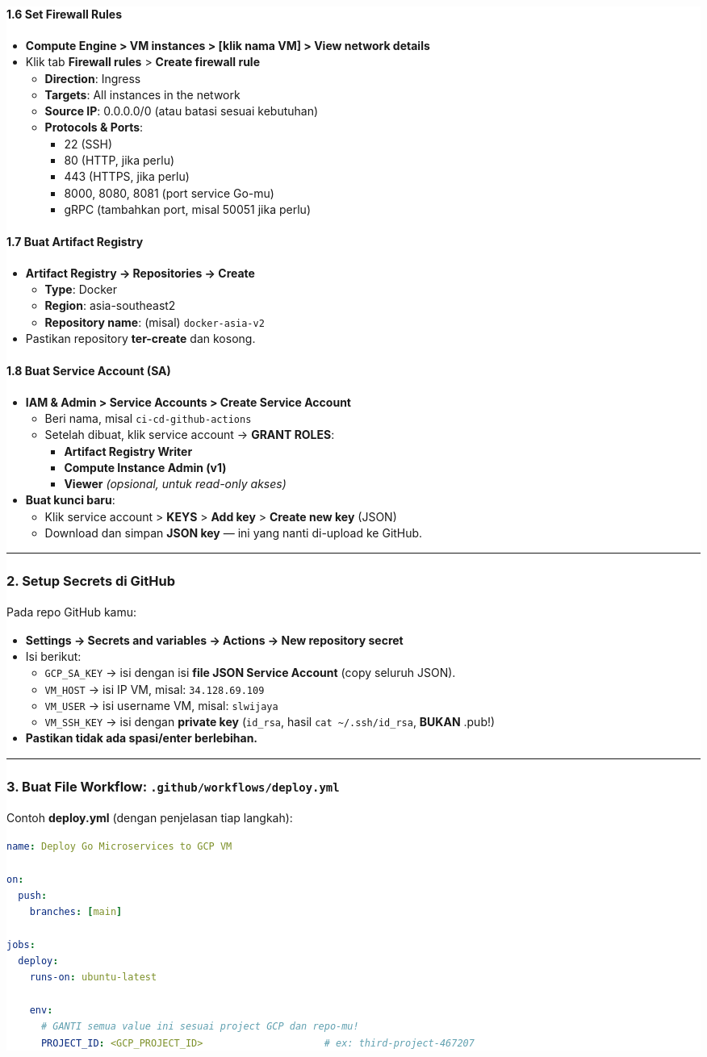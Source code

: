 #### 1.6 **Set Firewall Rules**
- **Compute Engine > VM instances > [klik nama VM] > View network details**
- Klik tab **Firewall rules** > **Create firewall rule**
  - **Direction**: Ingress
  - **Targets**: All instances in the network
  - **Source IP**: 0.0.0.0/0 (atau batasi sesuai kebutuhan)
  - **Protocols & Ports**:  
    - 22 (SSH)
    - 80 (HTTP, jika perlu)
    - 443 (HTTPS, jika perlu)
    - 8000, 8080, 8081 (port service Go-mu)
    - gRPC (tambahkan port, misal 50051 jika perlu)

#### 1.7 **Buat Artifact Registry**
- **Artifact Registry → Repositories → Create**
  - **Type**: Docker
  - **Region**: asia-southeast2
  - **Repository name**: (misal) `docker-asia-v2`
- Pastikan repository **ter-create** dan kosong.

#### 1.8 **Buat Service Account (SA)**
- **IAM & Admin > Service Accounts > Create Service Account**
  - Beri nama, misal `ci-cd-github-actions`
  - Setelah dibuat, klik service account → **GRANT ROLES**:
    - **Artifact Registry Writer**
    - **Compute Instance Admin (v1)**
    - **Viewer** *(opsional, untuk read-only akses)*
- **Buat kunci baru**:  
  - Klik service account > **KEYS** > **Add key** > **Create new key** (JSON)
  - Download dan simpan **JSON key** — ini yang nanti di-upload ke GitHub.

---

### 2. **Setup Secrets di GitHub**

Pada repo GitHub kamu:
- **Settings → Secrets and variables → Actions → New repository secret**
- Isi berikut:
  - `GCP_SA_KEY` → isi dengan isi **file JSON Service Account** (copy seluruh JSON).
  - `VM_HOST` → isi IP VM, misal: `34.128.69.109`
  - `VM_USER` → isi username VM, misal: `slwijaya`
  - `VM_SSH_KEY` → isi dengan **private key** (`id_rsa`, hasil `cat ~/.ssh/id_rsa`, **BUKAN** .pub!)
- **Pastikan tidak ada spasi/enter berlebihan.**

---

### 3. **Buat File Workflow: `.github/workflows/deploy.yml`**

Contoh **deploy.yml** (dengan penjelasan tiap langkah):

```yaml
name: Deploy Go Microservices to GCP VM

on:
  push:
    branches: [main]

jobs:
  deploy:
    runs-on: ubuntu-latest

    env:
      # GANTI semua value ini sesuai project GCP dan repo-mu!
      PROJECT_ID: <GCP_PROJECT_ID>                     # ex: third-project-467207
```